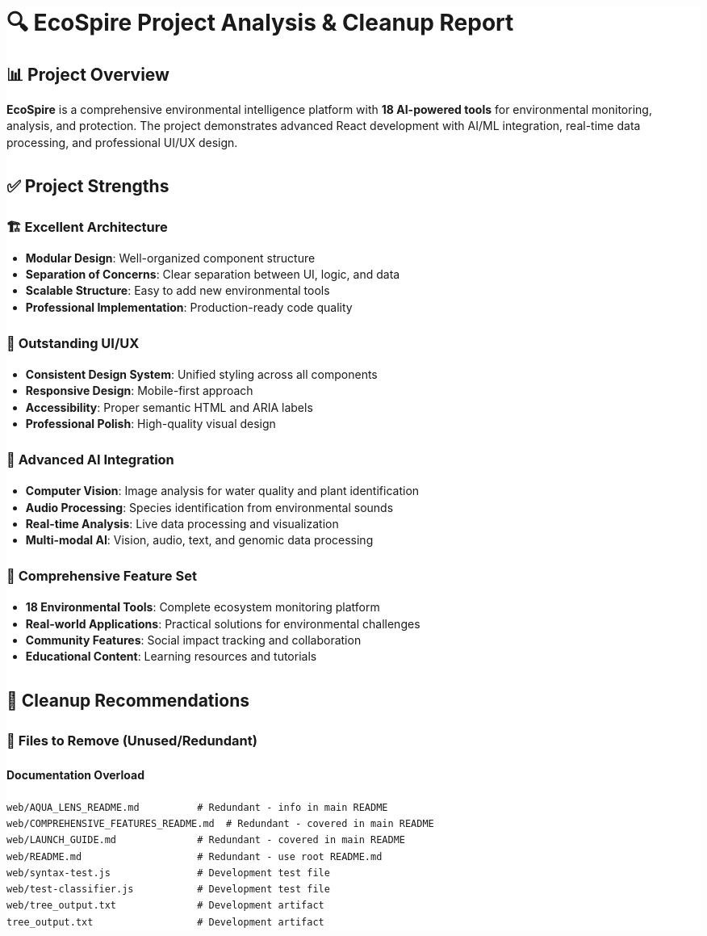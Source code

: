 # 🔍 EcoSpire Project Analysis & Cleanup Report

## 📊 Project Overview

**EcoSpire** is a comprehensive environmental intelligence platform with **18 AI-powered tools** for environmental monitoring, analysis, and protection. The project demonstrates advanced React development with AI/ML integration, real-time data processing, and professional UI/UX design.

## ✅ Project Strengths

### 🏗️ **Excellent Architecture**
- **Modular Design**: Well-organized component structure
- **Separation of Concerns**: Clear separation between UI, logic, and data
- **Scalable Structure**: Easy to add new environmental tools
- **Professional Implementation**: Production-ready code quality

### 🎨 **Outstanding UI/UX**
- **Consistent Design System**: Unified styling across all components
- **Responsive Design**: Mobile-first approach
- **Accessibility**: Proper semantic HTML and ARIA labels
- **Professional Polish**: High-quality visual design

### 🤖 **Advanced AI Integration**
- **Computer Vision**: Image analysis for water quality and plant identification
- **Audio Processing**: Species identification from environmental sounds
- **Real-time Analysis**: Live data processing and visualization
- **Multi-modal AI**: Vision, audio, text, and genomic data processing

### 📱 **Comprehensive Feature Set**
- **18 Environmental Tools**: Complete ecosystem monitoring platform
- **Real-world Applications**: Practical solutions for environmental challenges
- **Community Features**: Social impact tracking and collaboration
- **Educational Content**: Learning resources and tutorials

## 🧹 Cleanup Recommendations

### 📁 **Files to Remove (Unused/Redundant)**

#### Documentation Overload
```
web/AQUA_LENS_README.md          # Redundant - info in main README
web/COMPREHENSIVE_FEATURES_README.md  # Redundant - covered in main README
web/LAUNCH_GUIDE.md              # Redundant - covered in main README
web/README.md                    # Redundant - use root README.md
web/syntax-test.js               # Development test file
web/test-classifier.js           # Development test file
web/tree_output.txt              # Development artifact
tree_output.txt                  # Development artifact
```
